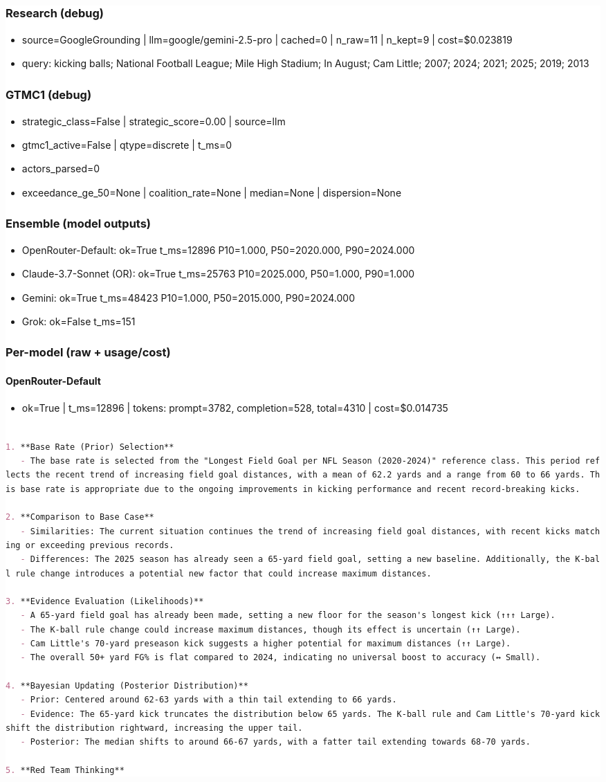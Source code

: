 ### Research (debug)

- source=GoogleGrounding | llm=google/gemini-2.5-pro | cached=0 | n_raw=11 | n_kept=9 | cost=$0.023819

- query: kicking balls; National Football League; Mile High Stadium; In August; Cam Little; 2007; 2024; 2021; 2025; 2019; 2013

### GTMC1 (debug)

- strategic_class=False | strategic_score=0.00 | source=llm

- gtmc1_active=False | qtype=discrete | t_ms=0

- actors_parsed=0

- exceedance_ge_50=None | coalition_rate=None | median=None | dispersion=None

### Ensemble (model outputs)

- OpenRouter-Default: ok=True t_ms=12896 P10=1.000, P50=2020.000, P90=2024.000

- Claude-3.7-Sonnet (OR): ok=True t_ms=25763 P10=2025.000, P50=1.000, P90=1.000

- Gemini: ok=True t_ms=48423 P10=1.000, P50=2015.000, P90=2024.000

- Grok: ok=False t_ms=151



### Per-model (raw + usage/cost)

#### OpenRouter-Default

- ok=True | t_ms=12896 | tokens: prompt=3782, completion=528, total=4310 | cost=$0.014735

```md

1. **Base Rate (Prior) Selection**
   - The base rate is selected from the "Longest Field Goal per NFL Season (2020-2024)" reference class. This period reflects the recent trend of increasing field goal distances, with a mean of 62.2 yards and a range from 60 to 66 yards. This base rate is appropriate due to the ongoing improvements in kicking performance and recent record-breaking kicks.

2. **Comparison to Base Case**
   - Similarities: The current situation continues the trend of increasing field goal distances, with recent kicks matching or exceeding previous records.
   - Differences: The 2025 season has already seen a 65-yard field goal, setting a new baseline. Additionally, the K-ball rule change introduces a potential new factor that could increase maximum distances.

3. **Evidence Evaluation (Likelihoods)**
   - A 65-yard field goal has already been made, setting a new floor for the season's longest kick (↑↑↑ Large).
   - The K-ball rule change could increase maximum distances, though its effect is uncertain (↑↑ Large).
   - Cam Little's 70-yard preseason kick suggests a higher potential for maximum distances (↑↑ Large).
   - The overall 50+ yard FG% is flat compared to 2024, indicating no universal boost to accuracy (↔ Small).

4. **Bayesian Updating (Posterior Distribution)**
   - Prior: Centered around 62-63 yards with a thin tail extending to 66 yards.
   - Evidence: The 65-yard kick truncates the distribution below 65 yards. The K-ball rule and Cam Little's 70-yard kick shift the distribution rightward, increasing the upper tail.
   - Posterior: The median shifts to around 66-67 yards, with a fatter tail extending towards 68-70 yards.

5. **Red Team Thinking**
```